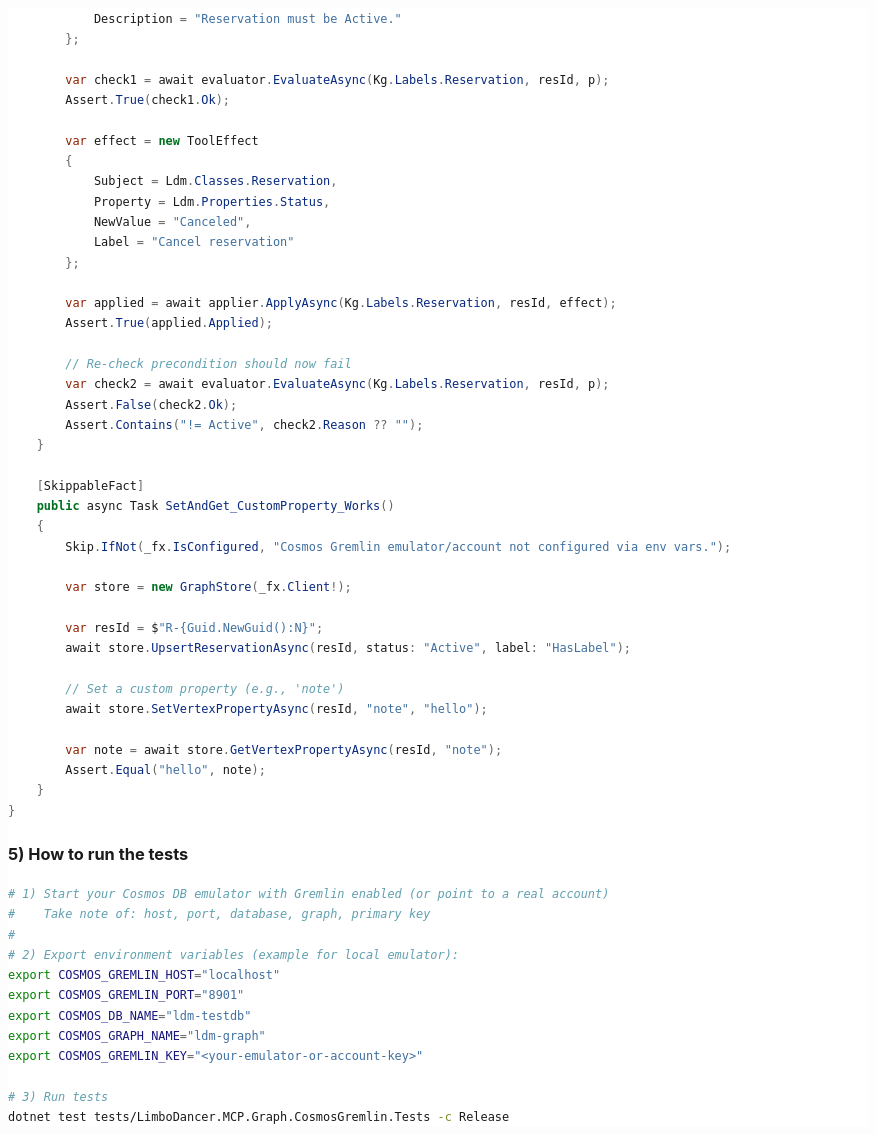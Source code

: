 ```csharp
            Description = "Reservation must be Active."
        };

        var check1 = await evaluator.EvaluateAsync(Kg.Labels.Reservation, resId, p);
        Assert.True(check1.Ok);

        var effect = new ToolEffect
        {
            Subject = Ldm.Classes.Reservation,
            Property = Ldm.Properties.Status,
            NewValue = "Canceled",
            Label = "Cancel reservation"
        };

        var applied = await applier.ApplyAsync(Kg.Labels.Reservation, resId, effect);
        Assert.True(applied.Applied);

        // Re-check precondition should now fail
        var check2 = await evaluator.EvaluateAsync(Kg.Labels.Reservation, resId, p);
        Assert.False(check2.Ok);
        Assert.Contains("!= Active", check2.Reason ?? "");
    }

    [SkippableFact]
    public async Task SetAndGet_CustomProperty_Works()
    {
        Skip.IfNot(_fx.IsConfigured, "Cosmos Gremlin emulator/account not configured via env vars.");

        var store = new GraphStore(_fx.Client!);

        var resId = $"R-{Guid.NewGuid():N}";
        await store.UpsertReservationAsync(resId, status: "Active", label: "HasLabel");

        // Set a custom property (e.g., 'note')
        await store.SetVertexPropertyAsync(resId, "note", "hello");

        var note = await store.GetVertexPropertyAsync(resId, "note");
        Assert.Equal("hello", note);
    }
}
```

### 5) How to run the tests

```bash
# 1) Start your Cosmos DB emulator with Gremlin enabled (or point to a real account)
#    Take note of: host, port, database, graph, primary key
#
# 2) Export environment variables (example for local emulator):
export COSMOS_GREMLIN_HOST="localhost"
export COSMOS_GREMLIN_PORT="8901"
export COSMOS_DB_NAME="ldm-testdb"
export COSMOS_GRAPH_NAME="ldm-graph"
export COSMOS_GREMLIN_KEY="<your-emulator-or-account-key>"

# 3) Run tests
dotnet test tests/LimboDancer.MCP.Graph.CosmosGremlin.Tests -c Release
```
